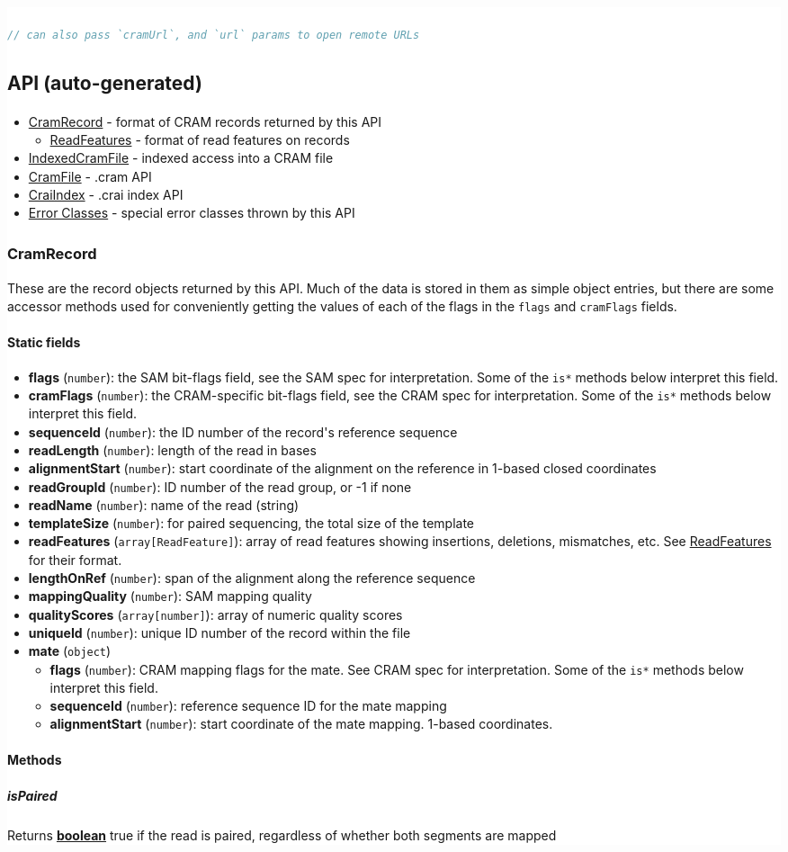```js

// can also pass `cramUrl`, and `url` params to open remote URLs
```

## API (auto-generated)

-   [CramRecord](#cramrecord) - format of CRAM records returned by this API
     - [ReadFeatures](#readfeatures) - format of read features on records
-   [IndexedCramFile](#indexedcramfile) - indexed access into a CRAM file
-   [CramFile](#cramfile) - .cram API
-   [CraiIndex](#craiindex) - .crai index API
-   [Error Classes](#error-classes) - special error classes thrown by this API

### CramRecord

These are the record objects returned by this API. Much of the data
is stored in them as simple object entries, but there are some accessor
methods used for conveniently getting the values of each of the flags in
the `flags` and `cramFlags` fields.

#### Static fields

- **flags** (`number`): the SAM bit-flags field, see the SAM spec for interpretation. Some of the `is*` methods below interpret this field.
- **cramFlags** (`number`): the CRAM-specific bit-flags field, see the CRAM spec for interpretation. Some of the `is*` methods below interpret this field.
- **sequenceId** (`number`): the ID number of the record's reference sequence
- **readLength** (`number`): length of the read in bases
- **alignmentStart** (`number`): start coordinate of the alignment on the reference in 1-based closed coordinates
- **readGroupId** (`number`): ID number of the read group, or -1 if none
- **readName** (`number`): name of the read (string)
- **templateSize** (`number`): for paired sequencing, the total size of the template
- **readFeatures** (`array[ReadFeature]`): array of read features showing insertions, deletions, mismatches, etc. See [ReadFeatures](#readfeatures) for their format.
- **lengthOnRef** (`number`): span of the alignment along the reference sequence
- **mappingQuality** (`number`): SAM mapping quality
- **qualityScores** (`array[number]`): array of numeric quality scores
- **uniqueId** (`number`): unique ID number of the record within the file
- **mate** (`object`)
  - **flags** (`number`): CRAM mapping flags for the mate. See CRAM spec for interpretation. Some of the `is*` methods below interpret this field.
  - **sequenceId** (`number`): reference sequence ID for the mate mapping
  - **alignmentStart** (`number`): start coordinate of the mate mapping. 1-based coordinates.



#### Methods

##### isPaired

Returns **[boolean](https://developer.mozilla.org/docs/Web/JavaScript/Reference/Global_Objects/Boolean)** true if the read is paired, regardless of whether both segments are mapped
